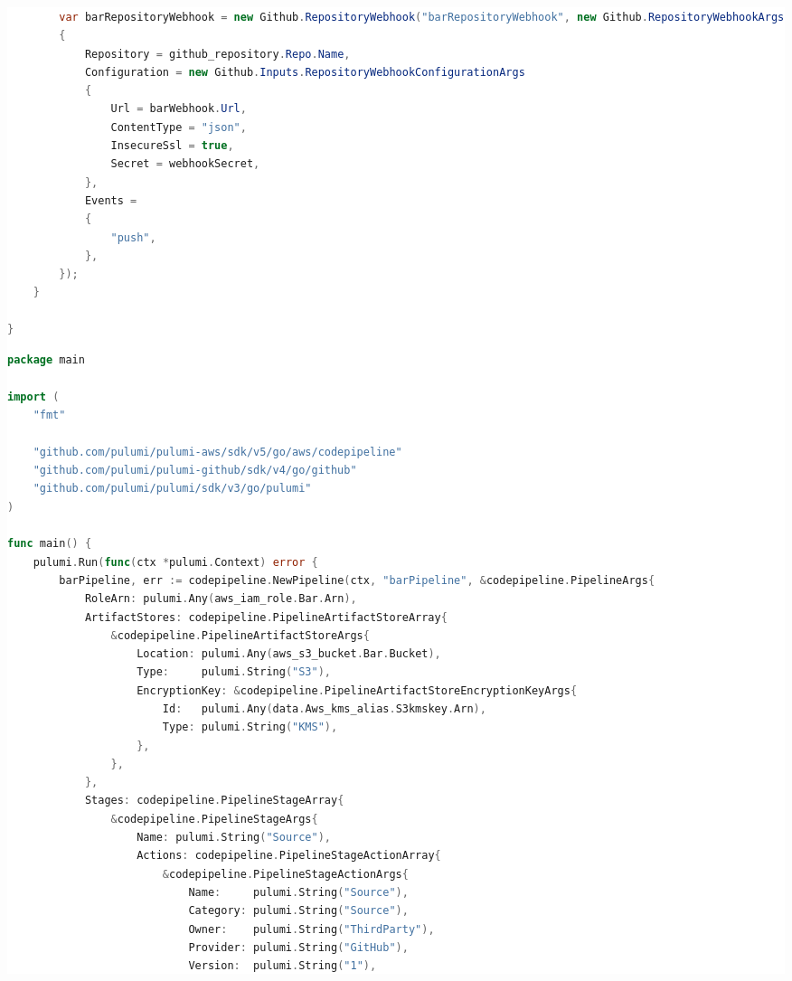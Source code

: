 ```csharp
        var barRepositoryWebhook = new Github.RepositoryWebhook("barRepositoryWebhook", new Github.RepositoryWebhookArgs
        {
            Repository = github_repository.Repo.Name,
            Configuration = new Github.Inputs.RepositoryWebhookConfigurationArgs
            {
                Url = barWebhook.Url,
                ContentType = "json",
                InsecureSsl = true,
                Secret = webhookSecret,
            },
            Events = 
            {
                "push",
            },
        });
    }

}
```


</pulumi-choosable>
</div>


<div>
<pulumi-choosable type="language" values="go">

```go
package main

import (
	"fmt"

	"github.com/pulumi/pulumi-aws/sdk/v5/go/aws/codepipeline"
	"github.com/pulumi/pulumi-github/sdk/v4/go/github"
	"github.com/pulumi/pulumi/sdk/v3/go/pulumi"
)

func main() {
	pulumi.Run(func(ctx *pulumi.Context) error {
		barPipeline, err := codepipeline.NewPipeline(ctx, "barPipeline", &codepipeline.PipelineArgs{
			RoleArn: pulumi.Any(aws_iam_role.Bar.Arn),
			ArtifactStores: codepipeline.PipelineArtifactStoreArray{
				&codepipeline.PipelineArtifactStoreArgs{
					Location: pulumi.Any(aws_s3_bucket.Bar.Bucket),
					Type:     pulumi.String("S3"),
					EncryptionKey: &codepipeline.PipelineArtifactStoreEncryptionKeyArgs{
						Id:   pulumi.Any(data.Aws_kms_alias.S3kmskey.Arn),
						Type: pulumi.String("KMS"),
					},
				},
			},
			Stages: codepipeline.PipelineStageArray{
				&codepipeline.PipelineStageArgs{
					Name: pulumi.String("Source"),
					Actions: codepipeline.PipelineStageActionArray{
						&codepipeline.PipelineStageActionArgs{
							Name:     pulumi.String("Source"),
							Category: pulumi.String("Source"),
							Owner:    pulumi.String("ThirdParty"),
							Provider: pulumi.String("GitHub"),
							Version:  pulumi.String("1"),
```